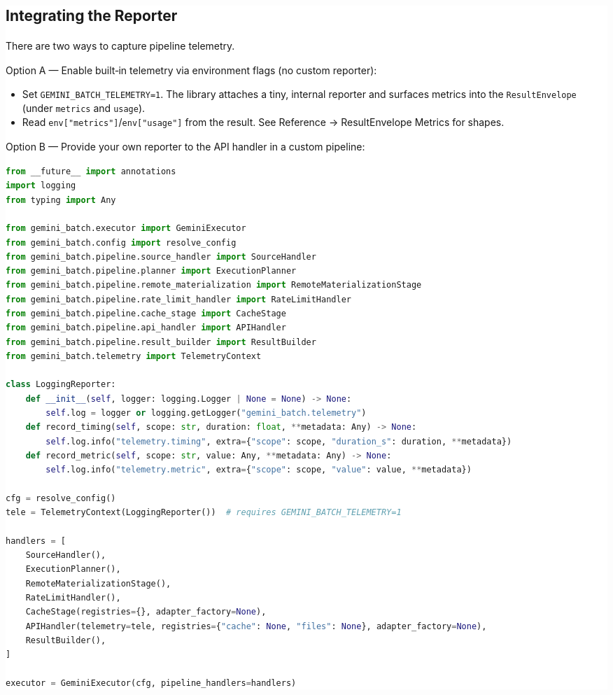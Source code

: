 ## Integrating the Reporter

There are two ways to capture pipeline telemetry.

Option A — Enable built‑in telemetry via environment flags (no custom reporter):

- Set `GEMINI_BATCH_TELEMETRY=1`. The library attaches a tiny, internal reporter and surfaces metrics into the `ResultEnvelope` (under `metrics` and `usage`).
- Read `env["metrics"]`/`env["usage"]` from the result. See Reference → ResultEnvelope Metrics for shapes.

Option B — Provide your own reporter to the API handler in a custom pipeline:

```python
from __future__ import annotations
import logging
from typing import Any

from gemini_batch.executor import GeminiExecutor
from gemini_batch.config import resolve_config
from gemini_batch.pipeline.source_handler import SourceHandler
from gemini_batch.pipeline.planner import ExecutionPlanner
from gemini_batch.pipeline.remote_materialization import RemoteMaterializationStage
from gemini_batch.pipeline.rate_limit_handler import RateLimitHandler
from gemini_batch.pipeline.cache_stage import CacheStage
from gemini_batch.pipeline.api_handler import APIHandler
from gemini_batch.pipeline.result_builder import ResultBuilder
from gemini_batch.telemetry import TelemetryContext

class LoggingReporter:
    def __init__(self, logger: logging.Logger | None = None) -> None:
        self.log = logger or logging.getLogger("gemini_batch.telemetry")
    def record_timing(self, scope: str, duration: float, **metadata: Any) -> None:
        self.log.info("telemetry.timing", extra={"scope": scope, "duration_s": duration, **metadata})
    def record_metric(self, scope: str, value: Any, **metadata: Any) -> None:
        self.log.info("telemetry.metric", extra={"scope": scope, "value": value, **metadata})

cfg = resolve_config()
tele = TelemetryContext(LoggingReporter())  # requires GEMINI_BATCH_TELEMETRY=1

handlers = [
    SourceHandler(),
    ExecutionPlanner(),
    RemoteMaterializationStage(),
    RateLimitHandler(),
    CacheStage(registries={}, adapter_factory=None),
    APIHandler(telemetry=tele, registries={"cache": None, "files": None}, adapter_factory=None),
    ResultBuilder(),
]

executor = GeminiExecutor(cfg, pipeline_handlers=handlers)
```
